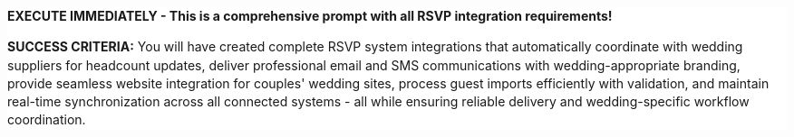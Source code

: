 **EXECUTE IMMEDIATELY - This is a comprehensive prompt with all RSVP integration requirements!**

**SUCCESS CRITERIA:** You will have created complete RSVP system integrations that automatically coordinate with wedding suppliers for headcount updates, deliver professional email and SMS communications with wedding-appropriate branding, provide seamless website integration for couples' wedding sites, process guest imports efficiently with validation, and maintain real-time synchronization across all connected systems - all while ensuring reliable delivery and wedding-specific workflow coordination.